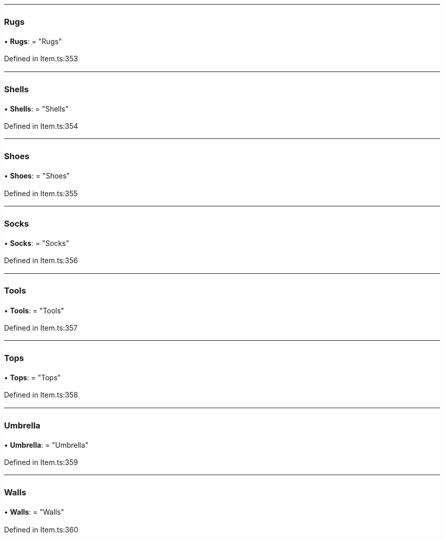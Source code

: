 ___

###  Rugs

• **Rugs**: = "Rugs"

Defined in Item.ts:353

___

###  Shells

• **Shells**: = "Shells"

Defined in Item.ts:354

___

###  Shoes

• **Shoes**: = "Shoes"

Defined in Item.ts:355

___

###  Socks

• **Socks**: = "Socks"

Defined in Item.ts:356

___

###  Tools

• **Tools**: = "Tools"

Defined in Item.ts:357

___

###  Tops

• **Tops**: = "Tops"

Defined in Item.ts:358

___

###  Umbrella

• **Umbrella**: = "Umbrella"

Defined in Item.ts:359

___

###  Walls

• **Walls**: = "Walls"

Defined in Item.ts:360
